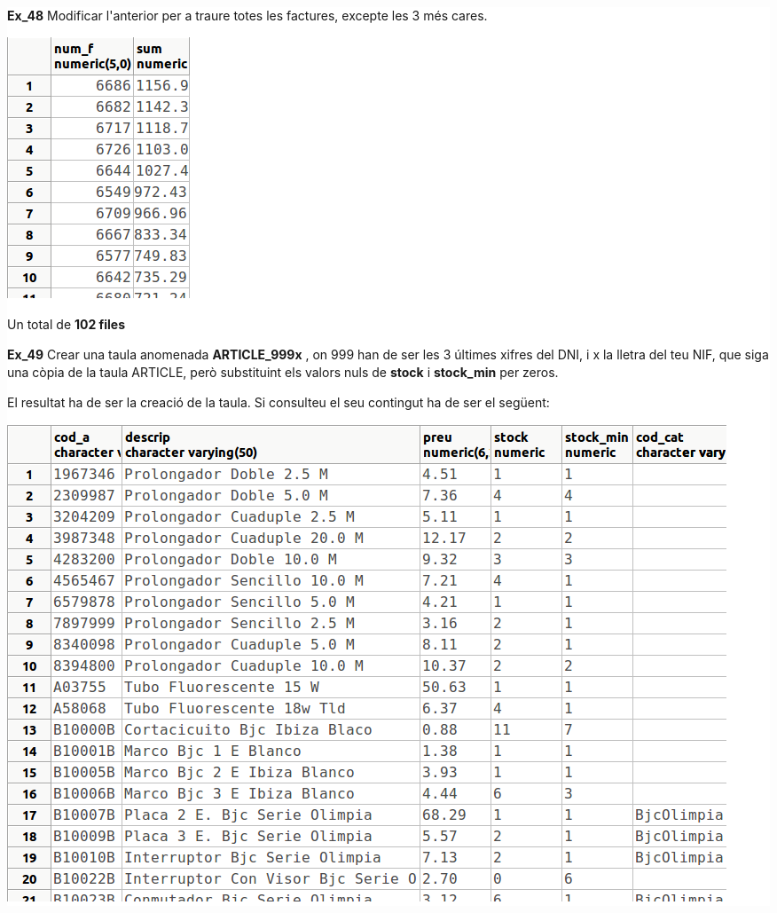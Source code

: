 **Ex_48** Modificar l'anterior per a traure totes les factures, excepte les 3
més cares.

![](Ex_6_48.png)

Un total de **102 files**

**Ex_49** Crear una taula anomenada **ARTICLE_999x** , on 999 han de ser les 3
últimes xifres del DNI, i x la lletra del teu NIF, que siga una còpia de la
taula ARTICLE, però substituint els valors nuls de **stock** i **stock_min**
per zeros.

El resultat ha de ser la creació de la taula. Si consulteu el seu contingut ha
de ser el següent:

![](Ex_6_49.png)
